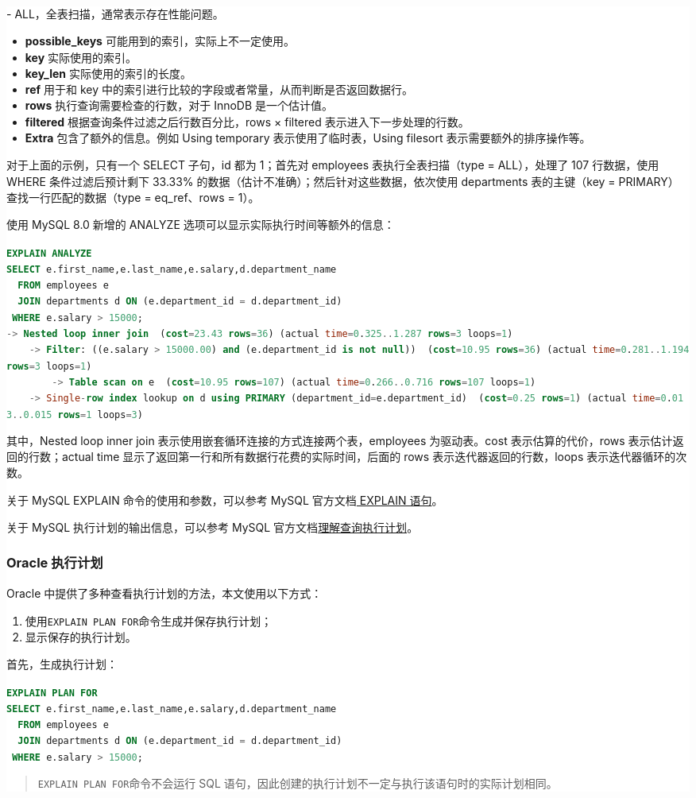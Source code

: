 \- ALL，全表扫描，通常表示存在性能问题。

- **possible_keys** 可能用到的索引，实际上不一定使用。
- **key** 实际使用的索引。
- **key_len** 实际使用的索引的长度。
- **ref** 用于和 key 中的索引进行比较的字段或者常量，从而判断是否返回数据行。
- **rows** 执行查询需要检查的行数，对于 InnoDB 是一个估计值。
- **filtered** 根据查询条件过滤之后行数百分比，rows × filtered 表示进入下一步处理的行数。
- **Extra** 包含了额外的信息。例如 Using temporary 表示使用了临时表，Using filesort 表示需要额外的排序操作等。

对于上面的示例，只有一个 SELECT 子句，id 都为 1；首先对 employees 表执行全表扫描（type = ALL），处理了 107 行数据，使用 WHERE 条件过滤后预计剩下 33.33% 的数据（估计不准确）；然后针对这些数据，依次使用 departments 表的主键（key = PRIMARY）查找一行匹配的数据（type = eq_ref、rows = 1）。

使用 MySQL 8.0 新增的 ANALYZE 选项可以显示实际执行时间等额外的信息：

```sql
EXPLAIN ANALYZE
SELECT e.first_name,e.last_name,e.salary,d.department_name
  FROM employees e
  JOIN departments d ON (e.department_id = d.department_id)
 WHERE e.salary > 15000;
-> Nested loop inner join  (cost=23.43 rows=36) (actual time=0.325..1.287 rows=3 loops=1)
    -> Filter: ((e.salary > 15000.00) and (e.department_id is not null))  (cost=10.95 rows=36) (actual time=0.281..1.194 rows=3 loops=1)
        -> Table scan on e  (cost=10.95 rows=107) (actual time=0.266..0.716 rows=107 loops=1)
    -> Single-row index lookup on d using PRIMARY (department_id=e.department_id)  (cost=0.25 rows=1) (actual time=0.013..0.015 rows=1 loops=3)
```

其中，Nested loop inner join 表示使用嵌套循环连接的方式连接两个表，employees 为驱动表。cost 表示估算的代价，rows 表示估计返回的行数；actual time 显示了返回第一行和所有数据行花费的实际时间，后面的 rows 表示迭代器返回的行数，loops 表示迭代器循环的次数。

关于 MySQL EXPLAIN 命令的使用和参数，可以参考 MySQL 官方文档[ EXPLAIN 语句](https://link.zhihu.com/?target=https%3A//dev.mysql.com/doc/refman/8.0/en/explain.html)。

关于 MySQL 执行计划的输出信息，可以参考 MySQL 官方文档[理解查询执行计划](https://link.zhihu.com/?target=https%3A//dev.mysql.com/doc/refman/8.0/en/execution-plan-information.html)。

### Oracle 执行计划

Oracle 中提供了多种查看执行计划的方法，本文使用以下方式：

1. 使用`EXPLAIN PLAN FOR`命令生成并保存执行计划；
2. 显示保存的执行计划。

首先，生成执行计划：

```sql
EXPLAIN PLAN FOR
SELECT e.first_name,e.last_name,e.salary,d.department_name
  FROM employees e
  JOIN departments d ON (e.department_id = d.department_id)
 WHERE e.salary > 15000;
```

> `EXPLAIN PLAN FOR`命令不会运行 SQL 语句，因此创建的执行计划不一定与执行该语句时的实际计划相同。
